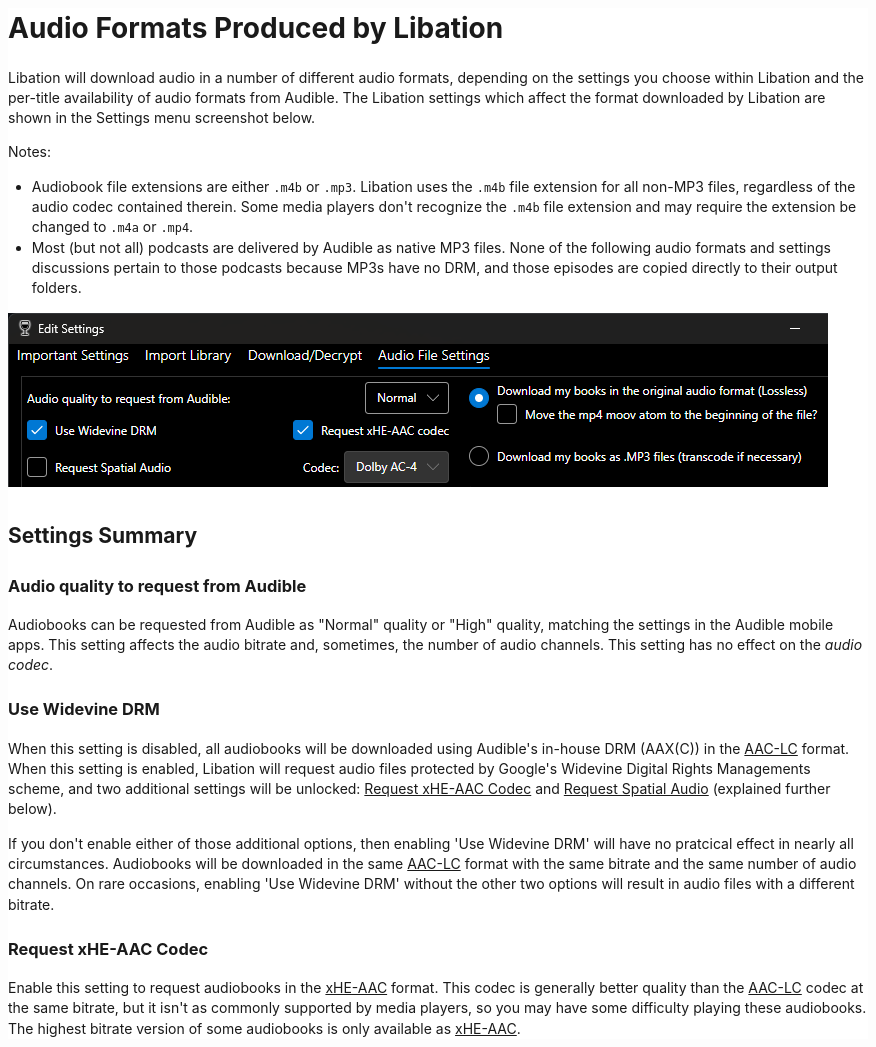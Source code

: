 # Audio Formats Produced by Libation

Libation will download audio in a number of different audio formats, depending on the settings you choose within Libation and the per-title availability of audio formats from Audible. The Libation settings which affect the format downloaded by Libation are shown in the Settings menu screenshot below.

Notes:
- Audiobook file extensions are either `.m4b` or `.mp3`. Libation uses the `.m4b` file extension for all non-MP3 files, regardless of the audio codec contained therein. Some media players don't recognize the `.m4b` file extension and may require the extension be changed to `.m4a` or `.mp4`.
- Most (but not all) podcasts are delivered by Audible as native MP3 files. None of the following audio formats and settings discussions pertain to those podcasts because MP3s have no DRM, and those episodes are copied directly to their output folders.

![Audio format settings menu](images/AudioFormatSettings.png)

## Settings Summary
### Audio quality to request from Audible
Audiobooks can be requested from Audible as "Normal" quality or "High" quality, matching the settings in the Audible mobile apps. This setting affects the audio bitrate and, sometimes, the number of audio channels. This setting has no effect on the _audio codec_.

### Use Widevine DRM
When this setting is disabled, all audiobooks will be downloaded using Audible's in-house DRM (AAX(C)) in the [AAC-LC](#aac-lc) format.
When this setting is enabled, Libation will request audio files protected by Google's Widevine Digital Rights Managements scheme, and two additional settings will be unlocked: [Request xHE-AAC Codec](#request-xhe-aac-codec) and [Request Spatial Audio](#request-spatial-audio) (explained further below).

If you don't enable either of those additional options, then enabling 'Use Widevine DRM' will have no pratcical effect in nearly all circumstances. Audiobooks will be downloaded in the same [AAC-LC](#aac-lc) format with the same bitrate and the same number of audio channels. On rare occasions, enabling 'Use Widevine DRM' without the other two options will result in audio files with a different bitrate.

### Request xHE-AAC Codec
Enable this setting to request audiobooks in the [xHE-AAC](#xhe-aac) format. This codec is generally better quality than the [AAC-LC](#aac-lc) codec at the same bitrate, but it isn't as commonly supported by media players, so you may have some difficulty playing these audiobooks. The highest bitrate version of some audiobooks is only available as [xHE-AAC](#xhe-aac).
